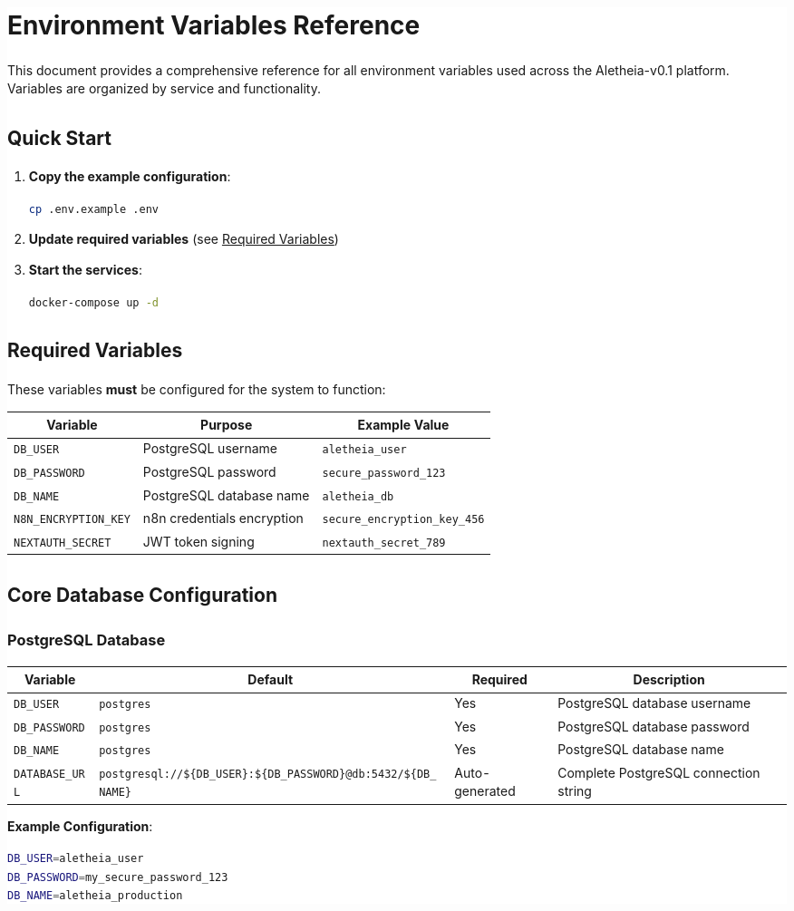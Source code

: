 # Environment Variables Reference

This document provides a comprehensive reference for all environment variables used across the Aletheia-v0.1 platform. Variables are organized by service and functionality.

## Quick Start

1. **Copy the example configuration**:
   ```bash
   cp .env.example .env
   ```

2. **Update required variables** (see [Required Variables](#required-variables))

3. **Start the services**:
   ```bash
   docker-compose up -d
   ```

## Required Variables

These variables **must** be configured for the system to function:

| Variable | Purpose | Example Value |
|----------|---------|---------------|
| `DB_USER` | PostgreSQL username | `aletheia_user` |
| `DB_PASSWORD` | PostgreSQL password | `secure_password_123` |
| `DB_NAME` | PostgreSQL database name | `aletheia_db` |
| `N8N_ENCRYPTION_KEY` | n8n credentials encryption | `secure_encryption_key_456` |
| `NEXTAUTH_SECRET` | JWT token signing | `nextauth_secret_789` |

## Core Database Configuration

### PostgreSQL Database
| Variable | Default | Required | Description |
|----------|---------|----------|-------------|
| `DB_USER` | `postgres` | Yes | PostgreSQL database username |
| `DB_PASSWORD` | `postgres` | Yes | PostgreSQL database password |
| `DB_NAME` | `postgres` | Yes | PostgreSQL database name |
| `DATABASE_URL` | `postgresql://${DB_USER}:${DB_PASSWORD}@db:5432/${DB_NAME}` | Auto-generated | Complete PostgreSQL connection string |

**Example Configuration**:
```bash
DB_USER=aletheia_user
DB_PASSWORD=my_secure_password_123
DB_NAME=aletheia_production
```
